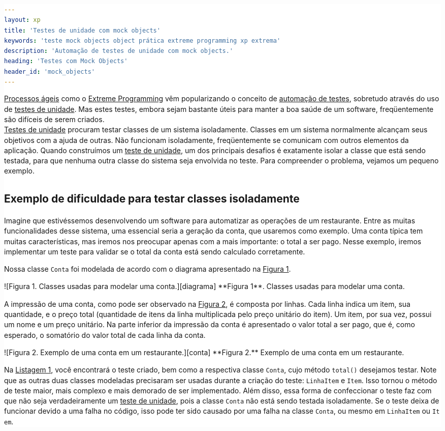 ```yaml
---
layout: xp
title: 'Testes de unidade com mock objects'
keywords: 'teste mock objects object prática extreme programming xp extrema'
description: 'Automação de testes de unidade com mock objects.'
heading: 'Testes com Mock Objects'
header_id: 'mock_objects'
---
```


[Processos ágeis][agil] como o [Extreme Programming][xp] vêm popularizando o conceito de [automação de testes][tdd], sobretudo através do uso de [testes de unidade][tdd]. Mas estes testes, embora sejam bastante úteis para manter a boa saúde de um software, freqüentemente são difíceis de serem criados.  
[Testes de unidade][tdd] procuram testar classes de um sistema isoladamente. Classes em um sistema normalmente alcançam seus objetivos com a ajuda de outras. Não funcionam isoladamente, freqüentemente se comunicam com outros elementos da aplicação. Quando construímos um [teste de unidade][tdd], um dos principais desafios é exatamente isolar a classe que está sendo testada, para que nenhuma outra classe do sistema seja envolvida no teste. Para compreender o problema, vejamos um pequeno exemplo. 

## Exemplo de dificuldade para testar classes isoladamente ##

Imagine que estivéssemos desenvolvendo um software para automatizar as operações de um restaurante. Entre as muitas funcionalidades desse sistema, uma essencial seria a geração da conta, que usaremos como exemplo. Uma conta típica tem muitas características, mas iremos nos preocupar apenas com a mais importante: o total a ser pago. Nesse exemplo, iremos implementar um teste para validar se o total da conta está sendo calculado corretamente.  

Nossa classe `Conta` foi modelada de acordo com o diagrama apresentado na [Figura 1][].  

<a name="Figura1">
![Figura 1. Classes usadas para modelar uma conta.][diagrama]  
</a>
**Figura 1**. Classes usadas para modelar uma conta.

A impressão de uma conta, como pode ser observado na [Figura 2][], é composta por linhas. Cada linha indica um item, sua quantidade, e o preço total (quantidade de itens da linha multiplicada pelo preço unitário do item). Um item, por sua vez, possui um nome e um preço unitário. Na parte inferior da impressão da conta é apresentado o valor total a ser pago, que é, como esperado, o somatório do valor total de cada linha da conta.

<a name="Figura2">
![Figura 2. Exemplo de uma conta em um restaurante.][conta]  
</a>
**Figura 2.** Exemplo de uma conta em um restaurante.  

Na [Listagem 1][], você encontrará o teste criado, bem como a respectiva classe `Conta`, cujo método `total()` desejamos testar. Note que as outras duas classes modeladas precisaram ser usadas durante a criação do teste: `LinhaItem` e `Item`. Isso tornou o método de teste maior, mais complexo e mais demorado de ser implementado. Além disso, essa forma de confeccionar o teste faz com que não seja verdadeiramente um [teste de unidade][tdd], pois a classe `Conta` não está sendo testada isoladamente. Se o teste deixa de funcionar devido a uma falha no código, isso pode ter sido causado por uma falha na classe `Conta`, ou mesmo em `LinhaItem` ou `Item`. 


[agil]:			/xp/manifesto_agil
[xp]:			/xp
[tdd]:			/xp/praticas/tdd
[interface]:	http://en.wikipedia.org/wiki/Interface_%28Java%29
[EasyMock]: 	http://www.easymock.org	
[download]: 	http://www.easymock.org/Downloads.html	
[servlet]:		http://en.wikipedia.org/wiki/Servlet
[login]: 		http://en.wikipedia.org/wiki/Login
[Java]:			http://java.sun.com/javase/reference/api.jsp
[mock]:			http://en.wikipedia.org/wiki/Mock_object
[JUnit]:		http://www.junit.org
[Figura 1]:		#Figura1
[Figura 2]:  	#Figura2
[Listagem 1]:	#Listagem1
[Listagem 2]:	#Listagem2
[Listagem 3]:	#Listagem3
[Listagem 4]:	#Listagem4
[Listagem 5]:	#Listagem5
[Listagem 6]:	#Listagem6
[diagrama]:		/images/xp/praticas/tdd/mock_objects/diagrama.png
[conta]:		/images/xp/praticas/tdd/mock_objects/conta.png